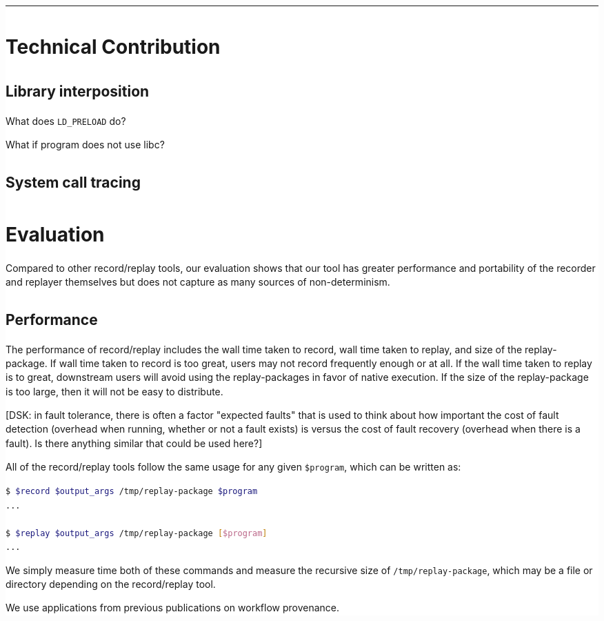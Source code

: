 

---







# Technical Contribution

## Library interposition

What does `LD_PRELOAD` do?

What if program does not use libc?

## System call tracing

# Evaluation

Compared to other record/replay tools, our evaluation shows that our tool has greater performance and portability of the recorder and replayer themselves but does not capture as many sources of non-determinism.

## Performance

The performance of record/replay includes the wall time taken to record, wall time taken to replay, and size of the replay-package.
If wall time taken to record is too great, users may not record frequently enough or at all.
If the wall time taken to replay is to great, downstream users will avoid using the replay-packages in favor of native execution.
If the size of the replay-package is too large, then it will not be easy to distribute.

[DSK: in fault tolerance, there is often a factor "expected faults" that is used to think about how important the cost of fault detection (overhead when running, whether or not a fault exists) is versus the cost of fault recovery (overhead when there is a fault). Is there anything similar that could be used here?]

All of the record/replay tools follow the same usage for any given `$program`, which can be written as:

```bash
$ $record $output_args /tmp/replay-package $program
...

$ $replay $output_args /tmp/replay-package [$program]
...
```

We simply measure time both of these commands and measure the recursive size of `/tmp/replay-package`, which may be a file or directory depending on the record/replay tool.

We use applications from previous publications on workflow provenance.


[^docker-virt]: Note that for the purposes of this paper, we will consider "containerization" a form of virtualization, since container engines virtualize a separate filesystem, process tree, and Linux userspace (although they do *not* virtualize the Linux kernel or other resources).
[^env]: The "environment" can refer to a sandboxed software environment, such as that provided by Pip virtualenv or a virtual machine environment, such as that provided by Docker or Virtualbox.
[^os-note]: Note that "operating system" should be thought of very narrowly, as the syscall table, machine-code calling convention, and a few other unspecified things, e.g. "Linux" would be an OS, not specifically "Ubuntu". The parts of "Ubuntu" that are relevant for reproduction will considered as "operating conditions".
[^inode-note]: We will not consdier the actual inode a part of the file-system contents, because few program depend on it, as opposed to the equivalence-class of files with the same inode, and it is difficult for reproducibility methods to force the OS to assign a particular inode, so defining the state that way would be less discerning.